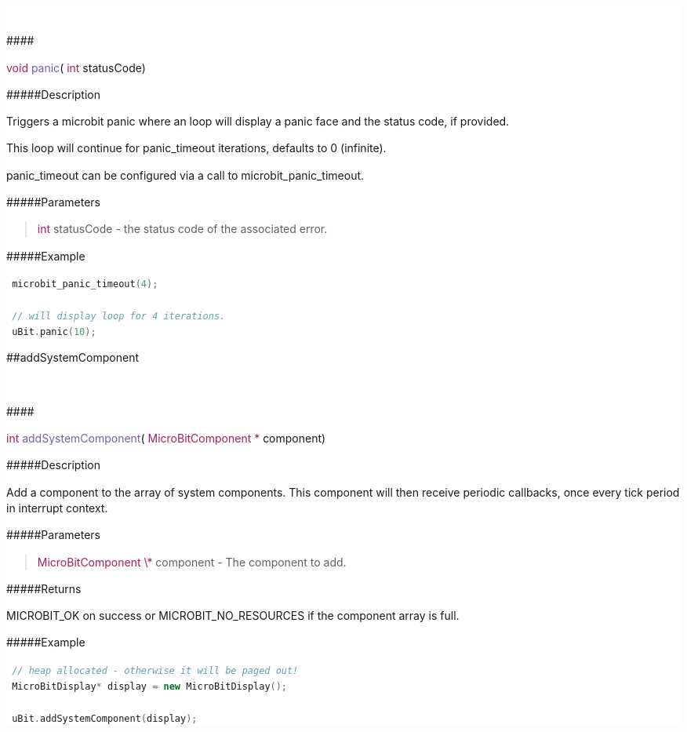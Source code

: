 <br/>

####<div style='color:#a71d5d; display:inline-block'>void</div> <div style='color:#795da3; display:inline-block'>panic</div>( <div style='color:#a71d5d; display:inline-block'>int</div> statusCode)

#####Description

Triggers a microbit panic where an loop will display a panic face and the status code, if provided.  

 This loop will continue for panic_timeout iterations, defaults to 0 (infinite).  

 panic_timeout can be configured via a call to microbit_panic_timeout.  

 


#####Parameters

>  <div style='color:#a71d5d; display:inline-block'>int</div> statusCode - the status code of the associated error.

#####Example

```cpp
 microbit_panic_timeout(4); 
 
 // will display loop for 4 iterations. 
 uBit.panic(10); 
```

##addSystemComponent

<br/>

####<div style='color:#a71d5d; display:inline-block'>int</div> <div style='color:#795da3; display:inline-block'>addSystemComponent</div>( <div style='color:#a71d5d; display:inline-block'>MicroBitComponent  \*</div> component)

#####Description

Add a component to the array of system components. This component will then receive periodic callbacks, once every tick period in interrupt context.  

 

 


#####Parameters

>  <div style='color:#a71d5d; display:inline-block'>MicroBitComponent  \*</div> component - The component to add.

#####Returns

MICROBIT_OK on success or MICROBIT_NO_RESOURCES if the component array is full.

#####Example

```cpp
 // heap allocated - otherwise it will be paged out! 
 MicroBitDisplay* display = new MicroBitDisplay(); 
 
 uBit.addSystemComponent(display); 
```
